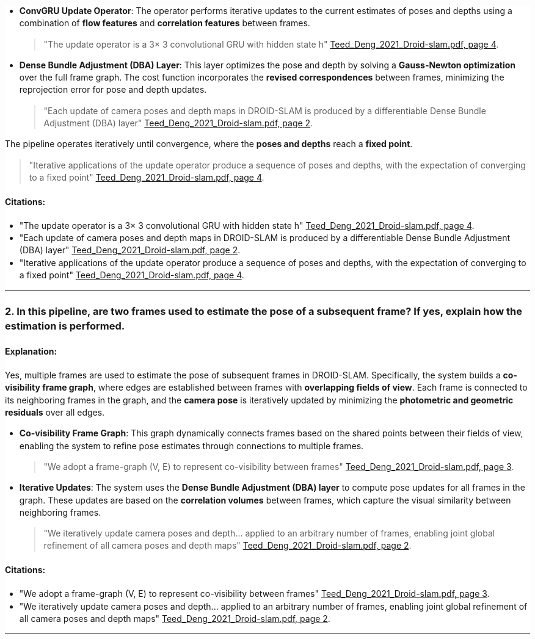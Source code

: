 - **ConvGRU Update Operator**: The operator performs iterative updates to the current estimates of poses and depths using a combination of **flow features** and **correlation features** between frames.
  > "The update operator is a 3× 3 convolutional GRU with hidden state h" [Teed_Deng_2021_Droid-slam.pdf, page 4](15).
  
- **Dense Bundle Adjustment (DBA) Layer**: This layer optimizes the pose and depth by solving a **Gauss-Newton optimization** over the full frame graph. The cost function incorporates the **revised correspondences** between frames, minimizing the reprojection error for pose and depth updates.
  > "Each update of camera poses and depth maps in DROID-SLAM is produced by a differentiable Dense Bundle Adjustment (DBA) layer" [Teed_Deng_2021_Droid-slam.pdf, page 2](15).

The pipeline operates iteratively until convergence, where the **poses and depths** reach a **fixed point**.
> "Iterative applications of the update operator produce a sequence of poses and depths, with the expectation of converging to a fixed point" [Teed_Deng_2021_Droid-slam.pdf, page 4](15).

#### Citations:
- "The update operator is a 3× 3 convolutional GRU with hidden state h" [Teed_Deng_2021_Droid-slam.pdf, page 4](15).
- "Each update of camera poses and depth maps in DROID-SLAM is produced by a differentiable Dense Bundle Adjustment (DBA) layer" [Teed_Deng_2021_Droid-slam.pdf, page 2](15).
- "Iterative applications of the update operator produce a sequence of poses and depths, with the expectation of converging to a fixed point" [Teed_Deng_2021_Droid-slam.pdf, page 4](15).

---

### 2. **In this pipeline, are two frames used to estimate the pose of a subsequent frame? If yes, explain how the estimation is performed.**

#### Explanation:
Yes, multiple frames are used to estimate the pose of subsequent frames in DROID-SLAM. Specifically, the system builds a **co-visibility frame graph**, where edges are established between frames with **overlapping fields of view**. Each frame is connected to its neighboring frames in the graph, and the **camera pose** is iteratively updated by minimizing the **photometric and geometric residuals** over all edges.

- **Co-visibility Frame Graph**: This graph dynamically connects frames based on the shared points between their fields of view, enabling the system to refine pose estimates through connections to multiple frames.
  > "We adopt a frame-graph (V, E) to represent co-visibility between frames" [Teed_Deng_2021_Droid-slam.pdf, page 3](15).

- **Iterative Updates**: The system uses the **Dense Bundle Adjustment (DBA) layer** to compute pose updates for all frames in the graph. These updates are based on the **correlation volumes** between frames, which capture the visual similarity between neighboring frames.
  > "We iteratively update camera poses and depth... applied to an arbitrary number of frames, enabling joint global refinement of all camera poses and depth maps" [Teed_Deng_2021_Droid-slam.pdf, page 2](15).

#### Citations:
- "We adopt a frame-graph (V, E) to represent co-visibility between frames" [Teed_Deng_2021_Droid-slam.pdf, page 3](15).
- "We iteratively update camera poses and depth... applied to an arbitrary number of frames, enabling joint global refinement of all camera poses and depth maps" [Teed_Deng_2021_Droid-slam.pdf, page 2](15).

---
